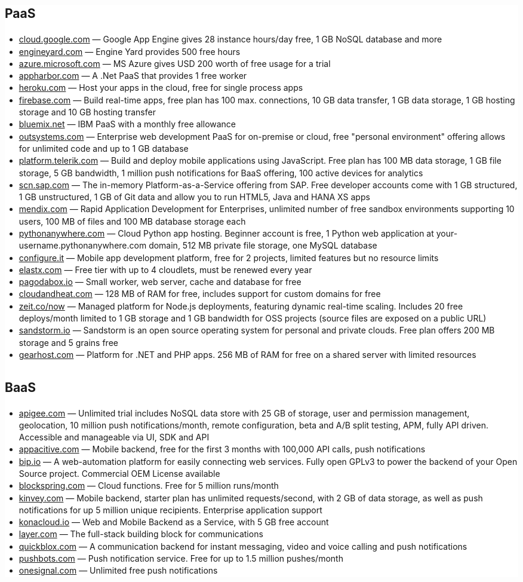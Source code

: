## PaaS

  * [cloud.google.com](https://cloud.google.com/appengine/) — Google App Engine gives 28 instance hours/day free, 1 GB NoSQL database and more
  * [engineyard.com](https://engineyard.com/) — Engine Yard provides 500 free hours
  * [azure.microsoft.com](https://azure.microsoft.com/) — MS Azure gives USD 200 worth of free usage for a trial
  * [appharbor.com](https://appharbor.com/) — A .Net PaaS that provides 1 free worker
  * [heroku.com](https://www.heroku.com/) — Host your apps in the cloud, free for single process apps
  * [firebase.com](https://www.firebase.com/) — Build real-time apps, free plan has 100 max. connections, 10 GB data transfer, 1 GB data storage, 1 GB hosting storage and 10 GB hosting transfer
  * [bluemix.net](https://console.ng.bluemix.net/) — IBM PaaS with a monthly free allowance
  * [outsystems.com](http://www.outsystems.com/) — Enterprise web development PaaS for on-premise or cloud, free "personal environment" offering allows for unlimited code and up to 1 GB database
  * [platform.telerik.com](https://platform.telerik.com/) — Build and deploy mobile applications using JavaScript. Free plan has 100 MB data storage, 1 GB file storage, 5 GB bandwidth, 1 million push notifications for BaaS offering, 100 active devices for analytics
  * [scn.sap.com](https://scn.sap.com/docs/DOC-56411) — The in-memory Platform-as-a-Service offering from SAP. Free developer accounts come with 1 GB structured, 1 GB unstructured, 1 GB of Git data and allow you to run HTML5, Java and HANA XS apps
  * [mendix.com](https://www.mendix.com/) — Rapid Application Development for Enterprises, unlimited number of free sandbox environments supporting 10 users, 100 MB of files and 100 MB database storage each
  * [pythonanywhere.com](https://www.pythonanywhere.com/) — Cloud Python app hosting. Beginner account is free, 1 Python web application at your-username.pythonanywhere.com domain, 512 MB private file storage, one MySQL database
  * [configure.it](http://www.configure.it/) — Mobile app development platform, free for 2 projects, limited features but no resource limits
  * [elastx.com](http://elastx.com/start/easypaas/) — Free tier with up to 4 cloudlets, must be renewed every year
  * [pagodabox.io](http://pagodabox.io/) — Small worker, web server, cache and database for free
  * [cloudandheat.com](https://www.cloudandheat.com/) — 128 MB of RAM for free, includes support for custom domains for free
  * [zeit.co/now](https://zeit.co/now) — Managed platform for Node.js deployments, featuring dynamic real-time scaling. Includes 20 free deploys/month limited to 1 GB storage and 1 GB bandwidth for OSS projects (source files are exposed on a public URL)
  * [sandstorm.io](https://sandstorm.io/) — Sandstorm is an open source operating system for personal and private clouds. Free plan offers 200 MB storage and 5 grains free
  * [gearhost.com](https://www.gearhost.com/pricing) — Platform for .NET and PHP apps. 256 MB of RAM for free on a shared server with limited resources

## BaaS

  * [apigee.com](http://docs.apigee.com/api-baas) — Unlimited trial includes NoSQL data store with 25 GB of storage, user and permission management, geolocation, 10 million push notifications/month, remote configuration, beta and A/B split testing, APM, fully API driven. Accessible and manageable via UI, SDK and API
  * [appacitive.com](http://appacitive.com/) — Mobile backend, free for the first 3 months with 100,000 API calls, push notifications
  * [bip.io](https://bip.io/) — A web-automation platform for easily connecting web services. Fully open GPLv3 to power the backend of your Open Source project. Commercial OEM License available
  * [blockspring.com](https://www.blockspring.com/) — Cloud functions. Free for 5 million runs/month
  * [kinvey.com](http://www.kinvey.com/) — Mobile backend, starter plan has unlimited requests/second, with 2 GB of data storage, as well as push notifications for up 5 million unique recipients. Enterprise application support
  * [konacloud.io](http://konacloud.io/) — Web and Mobile Backend as a Service, with 5 GB free account
  * [layer.com](https://layer.com/) — The full-stack building block for communications
  * [quickblox.com](http://quickblox.com/) — A communication backend for instant messaging, video and voice calling and push notifications
  * [pushbots.com](https://pushbots.com/) — Push notification service. Free for up to 1.5 million pushes/month
  * [onesignal.com](https://onesignal.com/) — Unlimited free push notifications